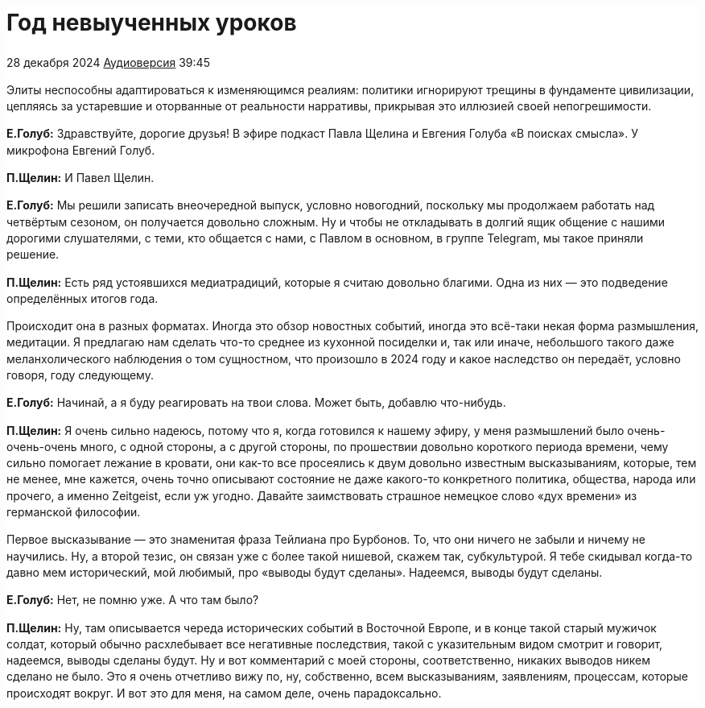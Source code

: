 ﻿# Год невыученных уроков

28 декабря 2024 [Аудиоверсия](https://paradoks-pinkera-pilotnyy-vypusk.simplecast.com/episodes/year2024) 39:45

Элиты неспособны адаптироваться к изменяющимся реалиям: политики игнорируют трещины в фундаменте цивилизации, цепляясь за устаревшие и оторванные от реальности нарративы, прикрывая это иллюзией своей непогрешимости.

**Е.Голуб:**
Здравствуйте, дорогие друзья!
В эфире подкаст Павла Щелина и Евгения Голуба «В поисках смысла».
У микрофона Евгений Голуб.

**П.Щелин:**
И Павел Щелин.

**Е.Голуб:**
Мы решили записать внеочередной выпуск, условно новогодний, поскольку мы продолжаем работать над четвёртым сезоном, он получается довольно сложным.
Ну и чтобы не откладывать в долгий ящик общение с нашими дорогими слушателями, с теми, кто общается с нами, с Павлом в основном, в группе Telegram, мы такое приняли решение.

**П.Щелин:**
Есть ряд устоявшихся медиатрадиций, которые я считаю довольно благими.
Одна из них — это подведение определённых итогов года.

Происходит она в разных форматах.
Иногда это обзор новостных событий, иногда это всё-таки некая форма размышления, медитации.
Я предлагаю нам сделать что-то среднее из кухонной посиделки и, так или иначе, небольшого такого даже меланхолического наблюдения о том сущностном, что произошло в 2024 году и какое наследство он передаёт, условно говоря, году следующему.

**Е.Голуб:**
Начинай, а я буду реагировать на твои слова.
Может быть, добавлю что-нибудь.

**П.Щелин:**
Я очень сильно надеюсь, потому что я, когда готовился к нашему эфиру, у меня размышлений было очень-очень-очень много, с одной стороны, а с другой стороны, по прошествии довольно короткого периода времени, чему сильно помогает лежание в кровати, они как-то все просеялись к двум довольно известным высказываниям, которые, тем не менее, мне кажется, очень точно описывают состояние не даже какого-то конкретного политика, общества, народа или прочего, а именно Zeitgeist, если уж угодно.
Давайте заимствовать страшное немецкое слово «дух времени» из германской философии.

Первое высказывание — это знаменитая фраза Тейлиана про Бурбонов.
То, что они ничего не забыли и ничему не научились.
Ну, а второй тезис, он связан уже с более такой нишевой, скажем так, субкультурой.
Я тебе скидывал когда-то давно мем исторический, мой любимый, про «выводы будут сделаны».
Надеемся, выводы будут сделаны.

**Е.Голуб:**
Нет, не помню уже.
А что там было?

**П.Щелин:**
Ну, там описывается череда исторических событий в Восточной Европе, и в конце такой старый мужичок солдат, который обычно расхлебывает все негативные последствия, такой с указительным видом смотрит и говорит, надеемся, выводы сделаны будут.
Ну и вот комментарий с моей стороны, соответственно, никаких выводов никем сделано не было.
Это я очень отчетливо вижу по, ну, собственно, всем высказываниям, заявлениям, процессам, которые происходят вокруг.
И вот это для меня, на самом деле, очень парадоксально.
